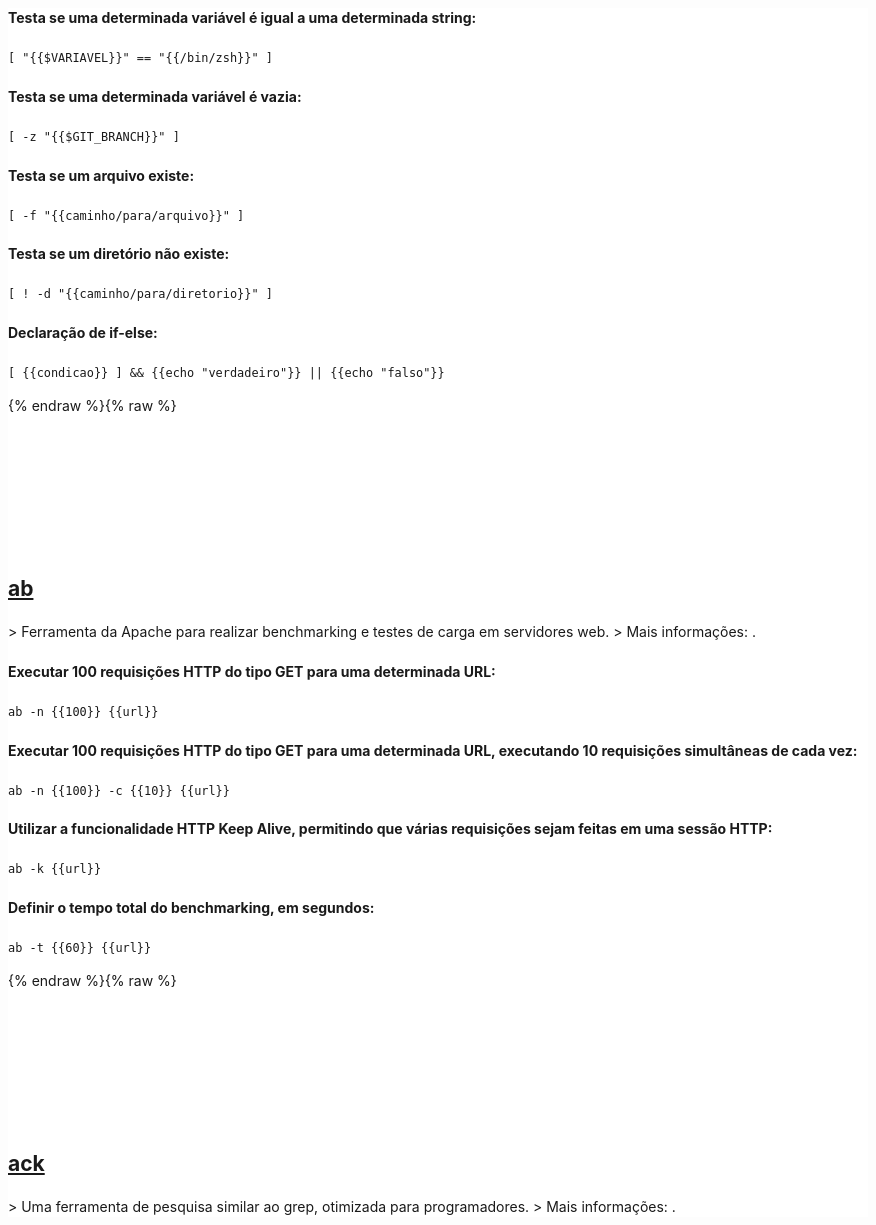 #### Testa se uma determinada variável é igual a uma determinada string:
```shell
[ "{{$VARIAVEL}}" == "{{/bin/zsh}}" ]
```
#### Testa se uma determinada variável é vazia:
```shell
[ -z "{{$GIT_BRANCH}}" ]
```
#### Testa se um arquivo existe:
```shell
[ -f "{{caminho/para/arquivo}}" ]
```
#### Testa se um diretório não existe:
```shell
[ ! -d "{{caminho/para/diretorio}}" ]
```
#### Declaração de if-else:
```shell
[ {{condicao}} ] && {{echo "verdadeiro"}} || {{echo "falso"}}
```
{% endraw %}{% raw %}
<h2 id="ab">
  <a href="/pt_br/common/ab.html">ab</a> <a href="#ab"><svg class="icon">
    <use href="/assets/images/unicode_sprite.svg#link" />
  </svg></a>
</h2>
> Ferramenta da Apache para realizar benchmarking e testes de carga em servidores web.
> Mais informações: <https://httpd.apache.org/docs/current/programs/ab.html>.

#### Executar 100 requisições HTTP do tipo GET para uma determinada URL:
```shell
ab -n {{100}} {{url}}
```
#### Executar 100 requisições HTTP do tipo GET para uma determinada URL, executando 10 requisições simultâneas de cada vez:
```shell
ab -n {{100}} -c {{10}} {{url}}
```
#### Utilizar a funcionalidade HTTP Keep Alive, permitindo que várias requisições sejam feitas em uma sessão HTTP:
```shell
ab -k {{url}}
```
#### Definir o tempo total do benchmarking, em segundos:
```shell
ab -t {{60}} {{url}}
```
{% endraw %}{% raw %}
<h2 id="ack">
  <a href="/pt_br/common/ack.html">ack</a> <a href="#ack"><svg class="icon">
    <use href="/assets/images/unicode_sprite.svg#link" />
  </svg></a>
</h2>
> Uma ferramenta de pesquisa similar ao grep, otimizada para programadores.
> Mais informações: <https://beyondgrep.com/documentation/>.
